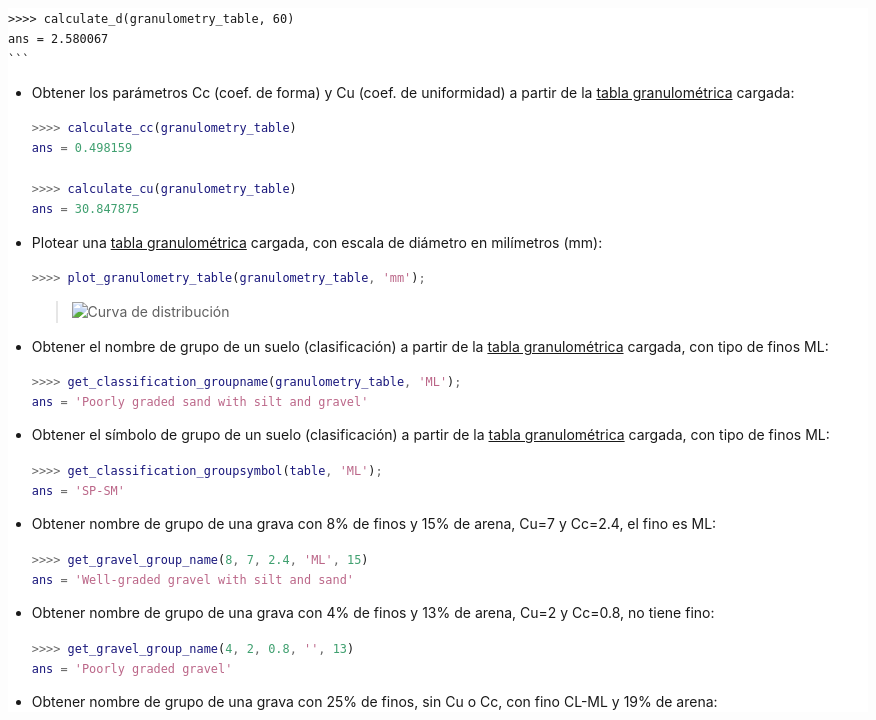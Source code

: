     >>>> calculate_d(granulometry_table, 60)
    ans = 2.580067   
    ```

- Obtener los parámetros Cc (coef. de forma) y Cu (coef. de uniformidad) a partir de la <a href="tabla_granum">tabla granulométrica</a> cargada:

    ```matlab
    >>>> calculate_cc(granulometry_table)
    ans = 0.498159
    
    >>>> calculate_cu(granulometry_table)
    ans = 30.847875
    ```


- Plotear una <a href="tabla_granum">tabla granulométrica</a> cargada, con escala de diámetro en milímetros (mm):

    ```matlab
    >>>> plot_granulometry_table(granulometry_table, 'mm');
    ```
    ><img src='http://ppizarror.com/resources/images/granulometric-graph.png?raw=true' alt='Curva de distribución' height='35%' align='center'>
    
- Obtener el nombre de grupo de un suelo (clasificación) a partir de la <a href="tabla_granum">tabla granulométrica</a> cargada, con tipo de finos ML:

    ```matlab
    >>>> get_classification_groupname(granulometry_table, 'ML');
    ans = 'Poorly graded sand with silt and gravel'
    ```
    
- Obtener el símbolo de grupo de un suelo (clasificación) a partir de la <a href="tabla_granum">tabla granulométrica</a> cargada, con tipo de finos ML:

    ```matlab
    >>>> get_classification_groupsymbol(table, 'ML');
    ans = 'SP-SM'
    ```

- Obtener nombre de grupo de una grava con 8% de finos y 15% de arena, Cu=7 y Cc=2.4, el fino es ML:

    ```matlab
    >>>> get_gravel_group_name(8, 7, 2.4, 'ML', 15)
    ans = 'Well-graded gravel with silt and sand'
    ```

- Obtener nombre de grupo de una grava con 4% de finos y 13% de arena, Cu=2 y Cc=0.8, no tiene fino:

    ```matlab
    >>>> get_gravel_group_name(4, 2, 0.8, '', 13)
    ans = 'Poorly graded gravel'
    ```
 
- Obtener nombre de grupo de una grava con 25% de finos, sin Cu o Cc, con fino CL-ML y 19% de arena:
